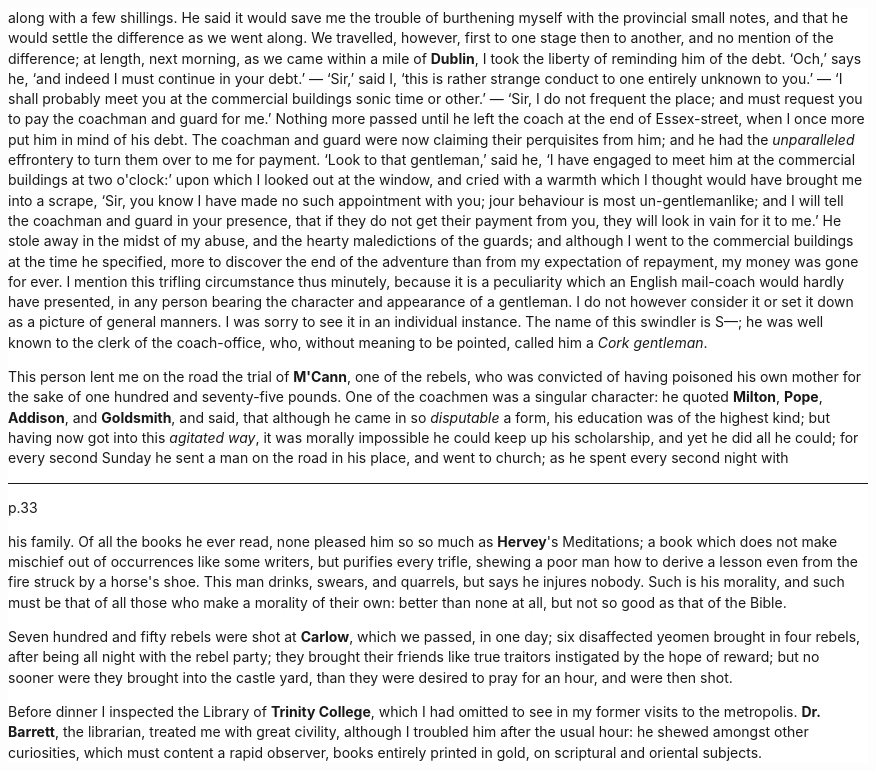 along with a few shillings. He said it would save me the trouble of burthening myself with the provincial small notes, and that he would settle the difference as we went along. We travelled, however, first to one stage then to another, and no mention of the difference; at length, next morning, as we came within a mile of **Dublin**, I took the liberty of reminding him of the debt. ‘Och,’ says he, ‘and indeed I must continue in your debt.’ — ‘Sir,’ said I, ‘this is rather strange conduct to one entirely unknown to you.’ — ‘I shall probably meet you at the commercial buildings sonic time or other.’ — ‘Sir, I do not frequent the place; and must request you to pay the coachman and guard for me.’ Nothing more passed until he left the coach at the end of Essex-street, when I once more put him in mind of his debt. The coachman and guard were now claiming their perquisites from him; and he had the *unparalleled* effrontery to turn them over to me for payment. ‘Look to that gentleman,’ said he, ‘I have engaged to meet him at the commercial buildings at two o'clock:’ upon which I looked out at the window, and cried with a warmth which I thought would have brought me into a scrape, ‘Sir, you know I have made no such appointment with you; jour behaviour is most un-gentlemanlike; and I will tell the coachman and guard in your presence, that if they do not get their payment from you, they will look in vain for it to me.’ He stole away in the midst of my abuse, and the hearty maledictions of the guards; and although I went to the commercial buildings at the time he specified, more to discover the end of the adventure than from my expectation of repayment, my money was gone for ever. I mention this trifling circumstance thus minutely, because it is a peculiarity which an English mail-coach would hardly have presented, in any person bearing the character and appearance of a gentleman. I do not however consider it or set it down as a picture of general manners. I was sorry to see it in an individual instance. The name of this swindler is S—; he was well known to the clerk of the coach-office, who, without meaning to be pointed, called him a *Cork gentleman*.


This person lent me on the road the trial of **M'Cann**, one of the rebels, who was convicted of having poisoned his own mother for the sake of one hundred and seventy-five pounds. One of the coachmen was a singular character: he quoted **Milton**, **Pope**, **Addison**, and **Goldsmith**, and said, that although he came in so *disputable* a form, his education was of the highest kind; but having now got into this *agitated way*, it was morally impossible he could keep up his scholarship, and yet he did all he could; for every second Sunday he sent a man on the road in his place, and went to church; as he spent every second night with


---

p.33



his family. Of all the books he ever read, none pleased him so so much as **Hervey**'s Meditations; a book which does not make mischief out of occurrences like some writers, but purifies every trifle, shewing a poor man how to derive a lesson even from the fire struck by a horse's shoe. This man drinks, swears, and quarrels, but says he injures nobody. Such is his morality, and such must be that of all those who make a morality of their own: better than none at all, but not so good as that of the Bible.


Seven hundred and fifty rebels were shot at **Carlow**, which we passed, in one day; six disaffected yeomen brought in four rebels, after being all night with the rebel party; they brought their friends like true traitors instigated by the hope of reward; but no sooner were they brought into the castle yard, than they were desired to pray for an hour, and were then shot.


Before dinner I inspected the Library of **Trinity College**, which I had omitted to see in my former visits to the metropolis. **Dr. Barrett**, the librarian, treated me with great civility, although I troubled him after the usual hour: he shewed amongst other curiosities, which must content a rapid observer, books entirely printed in gold, on scriptural and oriental subjects.
